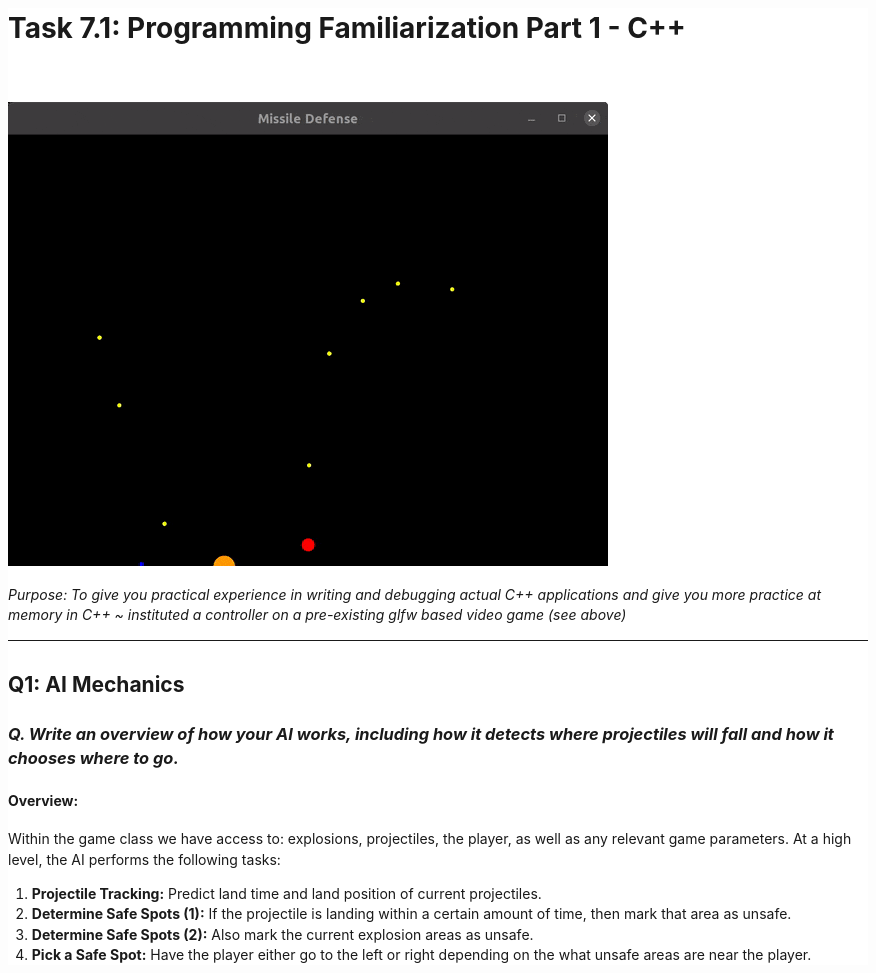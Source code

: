 # Task 7.1:  Programming Familiarization Part 1 - C++
<br>

![video-game](https://github.com/artrela/Familiarization-Tasks-16681A/blob/master/Task%207-1%20-%20Programming%20Familiarization%20Part%201%20Cpp/output_example.gif)

*Purpose: To give you practical experience in writing and debugging actual C++ applications and give you
more practice at memory in C++ ~ instituted a controller on a pre-existing glfw based video game (see above)* 

<hr>

## Q1: AI Mechanics


### *Q. Write an overview of how your AI works, including how it detects where projectiles will fall and how it chooses where to go.*

#### Overview:
Within the game class we have access to: explosions, projectiles, the player, as well as any relevant game parameters. At a high level, the AI performs the following tasks: <br>
1. **Projectile Tracking:** Predict land time and land position of current projectiles.
2. **Determine Safe Spots (1):** If the projectile is landing within a certain amount of time, then mark that area as unsafe. 
3. **Determine Safe Spots (2):** Also mark the current explosion areas as unsafe.
4. **Pick a Safe Spot:** Have the player either go to the left or right depending on the what unsafe areas are near the player. 

